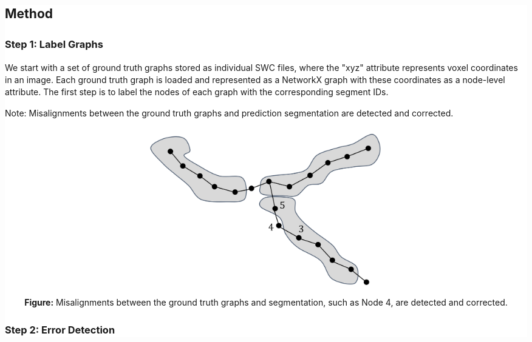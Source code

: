## Method

### Step 1: Label Graphs

We start with a set of ground truth graphs stored as individual SWC files, where the "xyz" attribute represents voxel coordinates in an image. Each ground truth graph is loaded and represented as a NetworkX graph with these coordinates as a node-level attribute. The first step is to label the nodes of each graph with the corresponding segment IDs.

Note: Misalignments between the ground truth graphs and prediction segmentation are detected and corrected.

<p align="center">
  <img src="imgs/misalignment-example.png" width="400" alt="misalignment-example">
  <br>
  <b>Figure:</b> Misalignments between the ground truth graphs and segmentation, such as Node 4, are detected and corrected.
</p>


### Step 2: Error Detection
